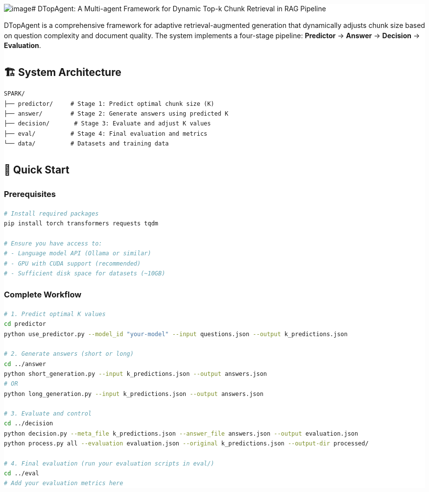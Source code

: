 <img width="1508" height="660" alt="image" src="https://github.com/user-attachments/assets/c4da60d3-e164-4ff0-b902-c1af38af5b77" /># DTopAgent: A Multi-agent Framework for Dynamic Top-k Chunk Retrieval in RAG Pipeline

DTopAgent is a comprehensive framework for adaptive retrieval-augmented generation that dynamically adjusts chunk size based on question complexity and document quality. The system implements a four-stage pipeline: **Predictor** → **Answer** → **Decision** → **Evaluation**.

## 🏗️ System Architecture

```
SPARK/
├── predictor/     # Stage 1: Predict optimal chunk size (K)
├── answer/        # Stage 2: Generate answers using predicted K
├── decision/       # Stage 3: Evaluate and adjust K values
├── eval/          # Stage 4: Final evaluation and metrics
└── data/          # Datasets and training data
```

## 🚀 Quick Start

### Prerequisites

```bash
# Install required packages
pip install torch transformers requests tqdm

# Ensure you have access to:
# - Language model API (Ollama or similar)
# - GPU with CUDA support (recommended)
# - Sufficient disk space for datasets (~10GB)
```

### Complete Workflow

```bash
# 1. Predict optimal K values
cd predictor
python use_predictor.py --model_id "your-model" --input questions.json --output k_predictions.json

# 2. Generate answers (short or long)
cd ../answer
python short_generation.py --input k_predictions.json --output answers.json
# OR
python long_generation.py --input k_predictions.json --output answers.json

# 3. Evaluate and control
cd ../decision
python decision.py --meta_file k_predictions.json --answer_file answers.json --output evaluation.json
python process.py all --evaluation evaluation.json --original k_predictions.json --output-dir processed/

# 4. Final evaluation (run your evaluation scripts in eval/)
cd ../eval
# Add your evaluation metrics here
```
